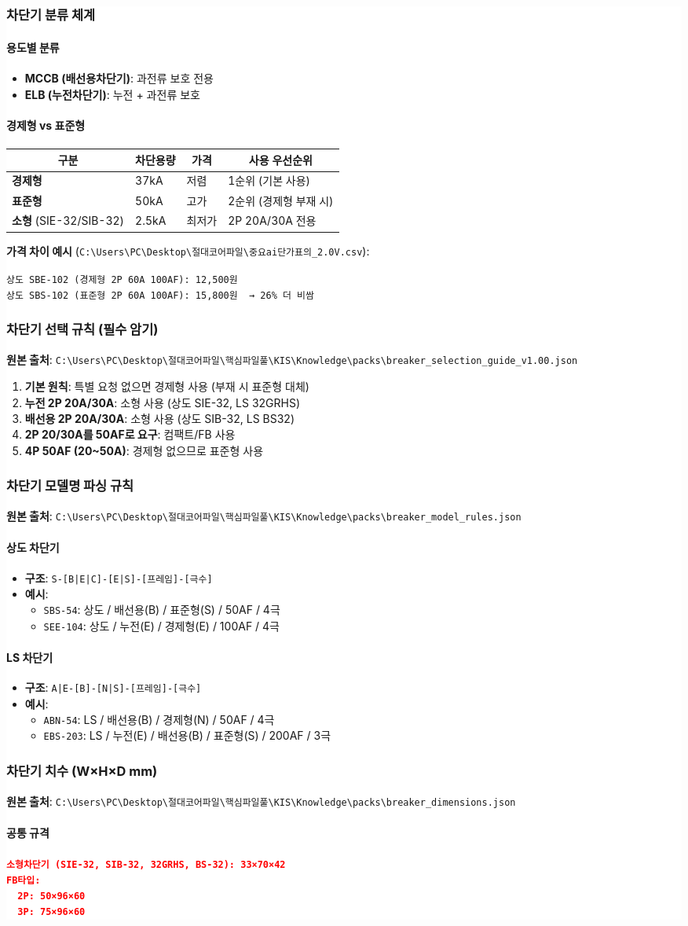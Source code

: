 ### 차단기 분류 체계

#### 용도별 분류
- **MCCB (배선용차단기)**: 과전류 보호 전용
- **ELB (누전차단기)**: 누전 + 과전류 보호

#### 경제형 vs 표준형
| 구분 | 차단용량 | 가격 | 사용 우선순위 |
|------|----------|------|---------------|
| **경제형** | 37kA | 저렴 | 1순위 (기본 사용) |
| **표준형** | 50kA | 고가 | 2순위 (경제형 부재 시) |
| **소형** (SIE-32/SIB-32) | 2.5kA | 최저가 | 2P 20A/30A 전용 |

**가격 차이 예시** (`C:\Users\PC\Desktop\절대코어파일\중요ai단가표의_2.0V.csv`):
```
상도 SBE-102 (경제형 2P 60A 100AF): 12,500원
상도 SBS-102 (표준형 2P 60A 100AF): 15,800원  → 26% 더 비쌈
```

### 차단기 선택 규칙 (필수 암기)

**원본 출처**: `C:\Users\PC\Desktop\절대코어파일\핵심파일풀\KIS\Knowledge\packs\breaker_selection_guide_v1.00.json`

1. **기본 원칙**: 특별 요청 없으면 경제형 사용 (부재 시 표준형 대체)
2. **누전 2P 20A/30A**: 소형 사용 (상도 SIE-32, LS 32GRHS)
3. **배선용 2P 20A/30A**: 소형 사용 (상도 SIB-32, LS BS32)
4. **2P 20/30A를 50AF로 요구**: 컴팩트/FB 사용
5. **4P 50AF (20~50A)**: 경제형 없으므로 표준형 사용

### 차단기 모델명 파싱 규칙

**원본 출처**: `C:\Users\PC\Desktop\절대코어파일\핵심파일풀\KIS\Knowledge\packs\breaker_model_rules.json`

#### 상도 차단기
- **구조**: `S-[B|E|C]-[E|S]-[프레임]-[극수]`
- **예시**:
  - `SBS-54`: 상도 / 배선용(B) / 표준형(S) / 50AF / 4극
  - `SEE-104`: 상도 / 누전(E) / 경제형(E) / 100AF / 4극

#### LS 차단기
- **구조**: `A|E-[B]-[N|S]-[프레임]-[극수]`
- **예시**:
  - `ABN-54`: LS / 배선용(B) / 경제형(N) / 50AF / 4극
  - `EBS-203`: LS / 누전(E) / 배선용(B) / 표준형(S) / 200AF / 3극

### 차단기 치수 (W×H×D mm)

**원본 출처**: `C:\Users\PC\Desktop\절대코어파일\핵심파일풀\KIS\Knowledge\packs\breaker_dimensions.json`

#### 공통 규격
```json
소형차단기 (SIE-32, SIB-32, 32GRHS, BS-32): 33×70×42
FB타입:
  2P: 50×96×60
  3P: 75×96×60
```
